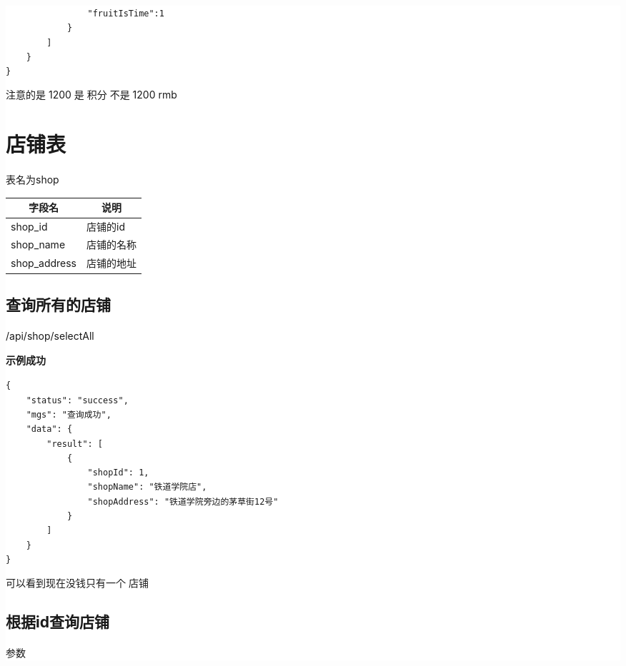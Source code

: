 ```
                "fruitIsTime":1
            }
        ]
    }
}
```

注意的是   1200  是 积分  不是 1200 rmb



# 店铺表

表名为shop

| 字段名       | 说明       |
| ------------ | ---------- |
| shop_id      | 店铺的id   |
| shop_name    | 店铺的名称 |
| shop_address | 店铺的地址 |



## 查询所有的店铺

/api/shop/selectAll



**示例成功**

```
{
    "status": "success",
    "mgs": "查询成功",
    "data": {
        "result": [
            {
                "shopId": 1,
                "shopName": "铁道学院店",
                "shopAddress": "铁道学院旁边的茅草街12号"
            }
        ]
    }
}
```

可以看到现在没钱只有一个 店铺



## 根据id查询店铺

参数
